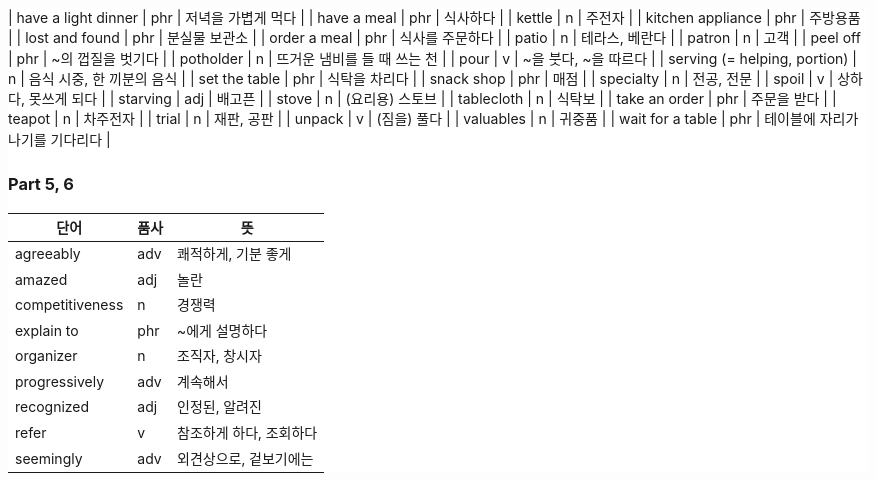 | have a light dinner | phr | 저녁을 가볍게 먹다 |
| have a meal | phr | 식사하다 |
| kettle | n | 주전자 |
| kitchen appliance | phr | 주방용품 |
| lost and found | phr | 분실물 보관소 |
| order a meal | phr | 식사를 주문하다 |
| patio | n | 테라스, 베란다 |
| patron | n | 고객 |
| peel off | phr | ~의 껍질을 벗기다 |
| potholder | n | 뜨거운 냄비를 들 때 쓰는 천 |
| pour | v | ~을 붓다, ~을 따르다 |
| serving (= helping, portion) | n | 음식 시중, 한 끼분의 음식 |
| set the table | phr | 식탁을 차리다 |
| snack shop | phr | 매점 |
| specialty | n | 전공, 전문 |
| spoil | v | 상하다, 못쓰게 되다 |
| starving | adj | 배고픈 |
| stove | n | (요리용) 스토브 |
| tablecloth | n | 식탁보 |
| take an order | phr | 주문을 받다 |
| teapot | n | 차주전자 |
| trial | n | 재판, 공판 |
| unpack | v | (짐을) 풀다 |
| valuables | n | 귀중품 |
| wait for a table | phr | 테이블에 자리가 나기를 기다리다 |

### Part 5, 6

| 단어 | 품사 | 뜻 |
|------|------|-----|
| agreeably | adv | 쾌적하게, 기분 좋게 |
| amazed | adj | 놀란 |
| competitiveness | n | 경쟁력 |
| explain to | phr | ~에게 설명하다 |
| organizer | n | 조직자, 창시자 |
| progressively | adv | 계속해서 |
| recognized | adj | 인정된, 알려진 |
| refer | v | 참조하게 하다, 조회하다 |
| seemingly | adv | 외견상으로, 겉보기에는 |